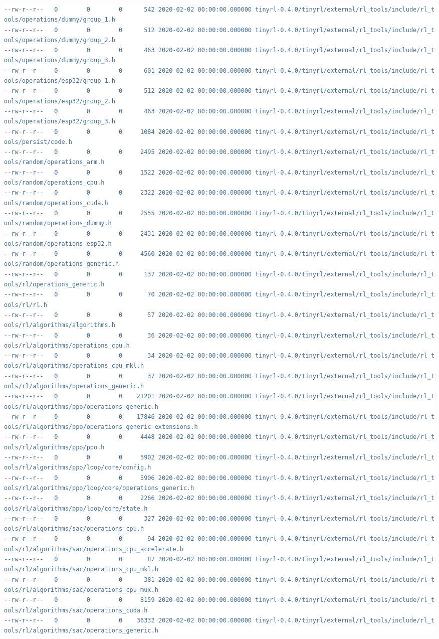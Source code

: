 ```diff
--rw-r--r--   0        0        0      542 2020-02-02 00:00:00.000000 tinyrl-0.4.0/tinyrl/external/rl_tools/include/rl_tools/operations/dummy/group_1.h
--rw-r--r--   0        0        0      512 2020-02-02 00:00:00.000000 tinyrl-0.4.0/tinyrl/external/rl_tools/include/rl_tools/operations/dummy/group_2.h
--rw-r--r--   0        0        0      463 2020-02-02 00:00:00.000000 tinyrl-0.4.0/tinyrl/external/rl_tools/include/rl_tools/operations/dummy/group_3.h
--rw-r--r--   0        0        0      601 2020-02-02 00:00:00.000000 tinyrl-0.4.0/tinyrl/external/rl_tools/include/rl_tools/operations/esp32/group_1.h
--rw-r--r--   0        0        0      512 2020-02-02 00:00:00.000000 tinyrl-0.4.0/tinyrl/external/rl_tools/include/rl_tools/operations/esp32/group_2.h
--rw-r--r--   0        0        0      463 2020-02-02 00:00:00.000000 tinyrl-0.4.0/tinyrl/external/rl_tools/include/rl_tools/operations/esp32/group_3.h
--rw-r--r--   0        0        0     1084 2020-02-02 00:00:00.000000 tinyrl-0.4.0/tinyrl/external/rl_tools/include/rl_tools/persist/code.h
--rw-r--r--   0        0        0     2495 2020-02-02 00:00:00.000000 tinyrl-0.4.0/tinyrl/external/rl_tools/include/rl_tools/random/operations_arm.h
--rw-r--r--   0        0        0     1522 2020-02-02 00:00:00.000000 tinyrl-0.4.0/tinyrl/external/rl_tools/include/rl_tools/random/operations_cpu.h
--rw-r--r--   0        0        0     2322 2020-02-02 00:00:00.000000 tinyrl-0.4.0/tinyrl/external/rl_tools/include/rl_tools/random/operations_cuda.h
--rw-r--r--   0        0        0     2555 2020-02-02 00:00:00.000000 tinyrl-0.4.0/tinyrl/external/rl_tools/include/rl_tools/random/operations_dummy.h
--rw-r--r--   0        0        0     2431 2020-02-02 00:00:00.000000 tinyrl-0.4.0/tinyrl/external/rl_tools/include/rl_tools/random/operations_esp32.h
--rw-r--r--   0        0        0     4560 2020-02-02 00:00:00.000000 tinyrl-0.4.0/tinyrl/external/rl_tools/include/rl_tools/random/operations_generic.h
--rw-r--r--   0        0        0      137 2020-02-02 00:00:00.000000 tinyrl-0.4.0/tinyrl/external/rl_tools/include/rl_tools/rl/operations_generic.h
--rw-r--r--   0        0        0       70 2020-02-02 00:00:00.000000 tinyrl-0.4.0/tinyrl/external/rl_tools/include/rl_tools/rl/rl.h
--rw-r--r--   0        0        0       57 2020-02-02 00:00:00.000000 tinyrl-0.4.0/tinyrl/external/rl_tools/include/rl_tools/rl/algorithms/algorithms.h
--rw-r--r--   0        0        0       36 2020-02-02 00:00:00.000000 tinyrl-0.4.0/tinyrl/external/rl_tools/include/rl_tools/rl/algorithms/operations_cpu.h
--rw-r--r--   0        0        0       34 2020-02-02 00:00:00.000000 tinyrl-0.4.0/tinyrl/external/rl_tools/include/rl_tools/rl/algorithms/operations_cpu_mkl.h
--rw-r--r--   0        0        0       37 2020-02-02 00:00:00.000000 tinyrl-0.4.0/tinyrl/external/rl_tools/include/rl_tools/rl/algorithms/operations_generic.h
--rw-r--r--   0        0        0    21201 2020-02-02 00:00:00.000000 tinyrl-0.4.0/tinyrl/external/rl_tools/include/rl_tools/rl/algorithms/ppo/operations_generic.h
--rw-r--r--   0        0        0    17846 2020-02-02 00:00:00.000000 tinyrl-0.4.0/tinyrl/external/rl_tools/include/rl_tools/rl/algorithms/ppo/operations_generic_extensions.h
--rw-r--r--   0        0        0     4448 2020-02-02 00:00:00.000000 tinyrl-0.4.0/tinyrl/external/rl_tools/include/rl_tools/rl/algorithms/ppo/ppo.h
--rw-r--r--   0        0        0     5902 2020-02-02 00:00:00.000000 tinyrl-0.4.0/tinyrl/external/rl_tools/include/rl_tools/rl/algorithms/ppo/loop/core/config.h
--rw-r--r--   0        0        0     5906 2020-02-02 00:00:00.000000 tinyrl-0.4.0/tinyrl/external/rl_tools/include/rl_tools/rl/algorithms/ppo/loop/core/operations_generic.h
--rw-r--r--   0        0        0     2266 2020-02-02 00:00:00.000000 tinyrl-0.4.0/tinyrl/external/rl_tools/include/rl_tools/rl/algorithms/ppo/loop/core/state.h
--rw-r--r--   0        0        0      327 2020-02-02 00:00:00.000000 tinyrl-0.4.0/tinyrl/external/rl_tools/include/rl_tools/rl/algorithms/sac/operations_cpu.h
--rw-r--r--   0        0        0       94 2020-02-02 00:00:00.000000 tinyrl-0.4.0/tinyrl/external/rl_tools/include/rl_tools/rl/algorithms/sac/operations_cpu_accelerate.h
--rw-r--r--   0        0        0       87 2020-02-02 00:00:00.000000 tinyrl-0.4.0/tinyrl/external/rl_tools/include/rl_tools/rl/algorithms/sac/operations_cpu_mkl.h
--rw-r--r--   0        0        0      381 2020-02-02 00:00:00.000000 tinyrl-0.4.0/tinyrl/external/rl_tools/include/rl_tools/rl/algorithms/sac/operations_cpu_mux.h
--rw-r--r--   0        0        0     8159 2020-02-02 00:00:00.000000 tinyrl-0.4.0/tinyrl/external/rl_tools/include/rl_tools/rl/algorithms/sac/operations_cuda.h
--rw-r--r--   0        0        0    36332 2020-02-02 00:00:00.000000 tinyrl-0.4.0/tinyrl/external/rl_tools/include/rl_tools/rl/algorithms/sac/operations_generic.h
```